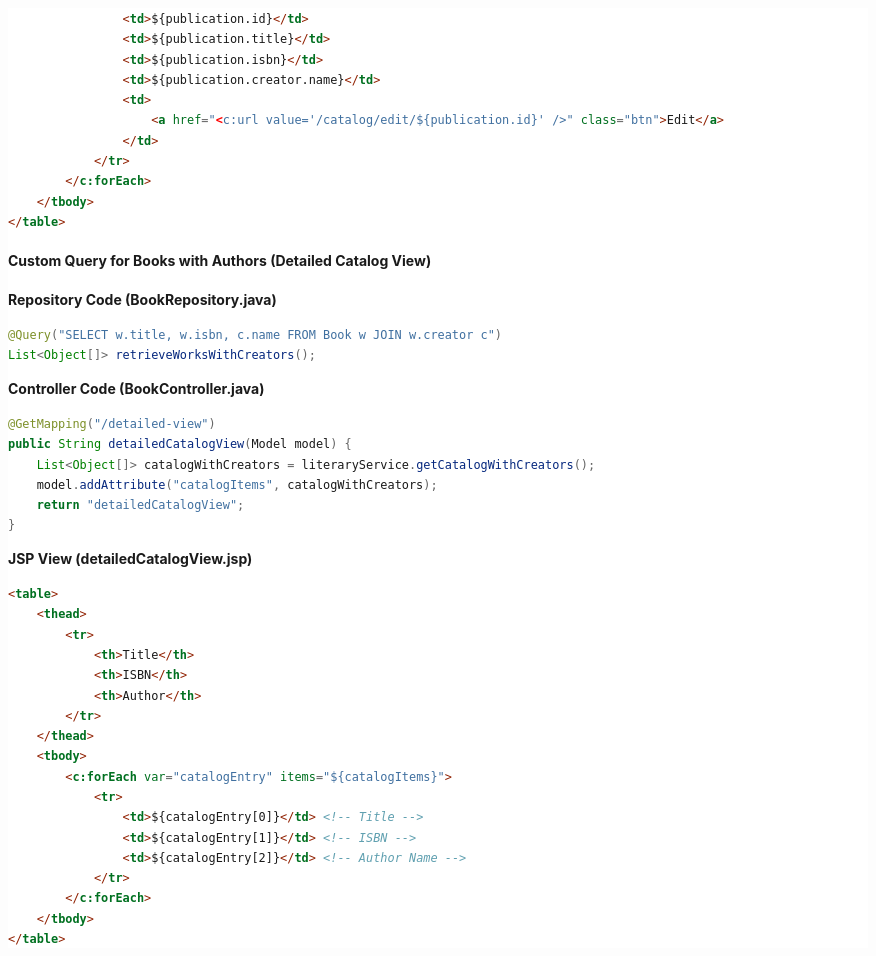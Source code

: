 ```html
                <td>${publication.id}</td>
                <td>${publication.title}</td>
                <td>${publication.isbn}</td>
                <td>${publication.creator.name}</td>
                <td>
                    <a href="<c:url value='/catalog/edit/${publication.id}' />" class="btn">Edit</a>
                </td>
            </tr>
        </c:forEach>
    </tbody>
</table>
```

#### Custom Query for Books with Authors (Detailed Catalog View)

**Repository Code (BookRepository.java)**
```java
@Query("SELECT w.title, w.isbn, c.name FROM Book w JOIN w.creator c")
List<Object[]> retrieveWorksWithCreators();
```

**Controller Code (BookController.java)**
```java
@GetMapping("/detailed-view")
public String detailedCatalogView(Model model) {
    List<Object[]> catalogWithCreators = literaryService.getCatalogWithCreators();
    model.addAttribute("catalogItems", catalogWithCreators);
    return "detailedCatalogView";
}
```

**JSP View (detailedCatalogView.jsp)**
```html
<table>
    <thead>
        <tr>
            <th>Title</th>
            <th>ISBN</th>
            <th>Author</th>
        </tr>
    </thead>
    <tbody>
        <c:forEach var="catalogEntry" items="${catalogItems}">
            <tr>
                <td>${catalogEntry[0]}</td> <!-- Title -->
                <td>${catalogEntry[1]}</td> <!-- ISBN -->
                <td>${catalogEntry[2]}</td> <!-- Author Name -->
            </tr>
        </c:forEach>
    </tbody>
</table>
```
